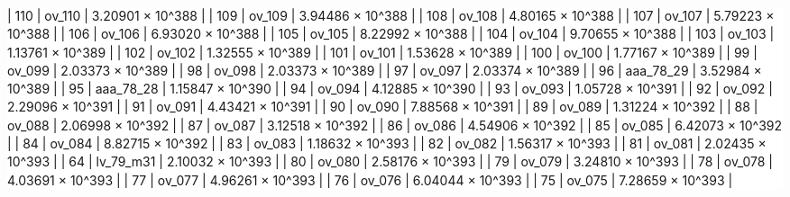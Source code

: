 | 110 | ov_110 | 3.20901 × 10^388 |
| 109 | ov_109 | 3.94486 × 10^388 |
| 108 | ov_108 | 4.80165 × 10^388 |
| 107 | ov_107 | 5.79223 × 10^388 |
| 106 | ov_106 | 6.93020 × 10^388 |
| 105 | ov_105 | 8.22992 × 10^388 |
| 104 | ov_104 | 9.70655 × 10^388 |
| 103 | ov_103 | 1.13761 × 10^389 |
| 102 | ov_102 | 1.32555 × 10^389 |
| 101 | ov_101 | 1.53628 × 10^389 |
| 100 | ov_100 | 1.77167 × 10^389 |
| 99 | ov_099 | 2.03373 × 10^389 |
| 98 | ov_098 | 2.03373 × 10^389 |
| 97 | ov_097 | 2.03374 × 10^389 |
| 96 | aaa_78_29 | 3.52984 × 10^389 |
| 95 | aaa_78_28 | 1.15847 × 10^390 |
| 94 | ov_094 | 4.12885 × 10^390 |
| 93 | ov_093 | 1.05728 × 10^391 |
| 92 | ov_092 | 2.29096 × 10^391 |
| 91 | ov_091 | 4.43421 × 10^391 |
| 90 | ov_090 | 7.88568 × 10^391 |
| 89 | ov_089 | 1.31224 × 10^392 |
| 88 | ov_088 | 2.06998 × 10^392 |
| 87 | ov_087 | 3.12518 × 10^392 |
| 86 | ov_086 | 4.54906 × 10^392 |
| 85 | ov_085 | 6.42073 × 10^392 |
| 84 | ov_084 | 8.82715 × 10^392 |
| 83 | ov_083 | 1.18632 × 10^393 |
| 82 | ov_082 | 1.56317 × 10^393 |
| 81 | ov_081 | 2.02435 × 10^393 |
| 64 | lv_79_m31 | 2.10032 × 10^393 |
| 80 | ov_080 | 2.58176 × 10^393 |
| 79 | ov_079 | 3.24810 × 10^393 |
| 78 | ov_078 | 4.03691 × 10^393 |
| 77 | ov_077 | 4.96261 × 10^393 |
| 76 | ov_076 | 6.04044 × 10^393 |
| 75 | ov_075 | 7.28659 × 10^393 |